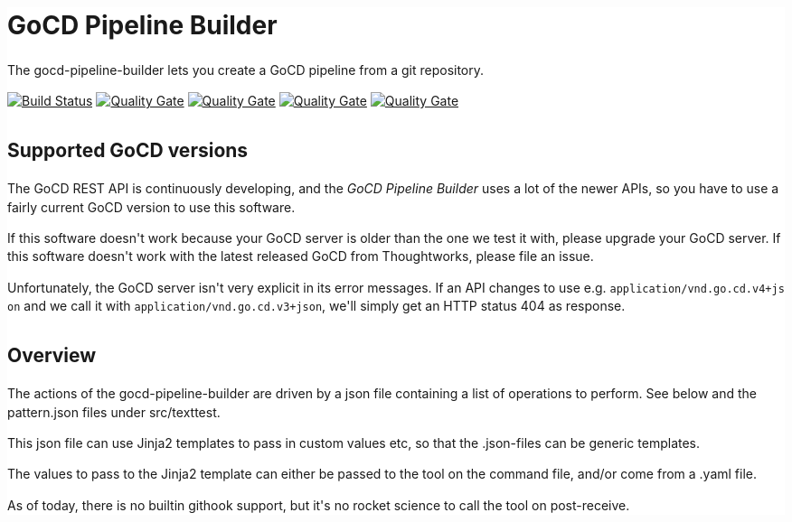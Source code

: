 GoCD Pipeline Builder
=====================

The gocd-pipeline-builder lets you create a GoCD pipeline
from a git repository.

[![Build Status](https://travis-ci.org/magnus-lycka/gocd-pipeline-builder.svg?branch=master)](https://travis-ci.org/magnus-lycka/gocd-pipeline-builder)
[![Quality Gate](https://sonarqube.com/api/badges/gate?key=gocdpb)](https://sonarqube.com/dashboard/index/gocdpb)
[![Quality Gate](https://sonarqube.com/api/badges/measure?key=gocdpb&metric=ncloc)](https://sonarqube.com/dashboard/index/gocdpb)
[![Quality Gate](https://sonarqube.com/api/badges/measure?key=gocdpb&metric=sqale_debt_ratio)](https://sonarqube.com/dashboard/index/gocdpb)
[![Quality Gate](https://sonarqube.com/api/badges/measure?key=gocdpb&metric=code_smells)](https://sonarqube.com/dashboard/index/gocdpb)


Supported GoCD versions
-----------------------

The GoCD REST API is continuously developing, and the
*GoCD Pipeline Builder* uses a lot of the newer APIs,
so you have to use a fairly current GoCD version to
use this software. 

If this software doesn't work because your GoCD server
is older than the one we test it with, please upgrade
your GoCD server. If this software doesn't work with
the latest released GoCD from Thoughtworks, please file
an issue.

Unfortunately, the GoCD server isn't very explicit 
in its error messages. If an API changes to use e.g.
`application/vnd.go.cd.v4+json` and we call it with 
`application/vnd.go.cd.v3+json`, we'll simply get an 
HTTP status 404 as response.


Overview
--------

The actions of the gocd-pipeline-builder are driven by
a json file containing a list of operations to perform.
See below and the pattern.json files under src/texttest.

This json file can use Jinja2 templates to pass in
custom values etc, so that the .json-files can be generic
templates.

The values to pass to the Jinja2 template can either be
passed to the tool on the command file, and/or come from
a .yaml file.

As of today, there is no builtin githook support, but
it's no rocket science to call the tool on post-receive.
